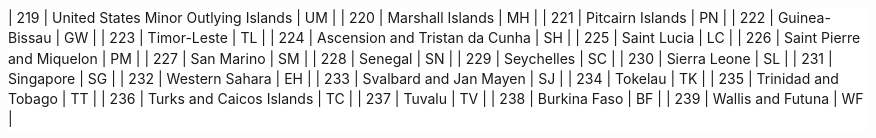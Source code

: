 | 219 | United States Minor Outlying Islands         | UM           | 
| 220 | Marshall Islands                             | MH           | 
| 221 | Pitcairn Islands                             | PN           | 
| 222 | Guinea-Bissau                                | GW           | 
| 223 | Timor-Leste                                  | TL           | 
| 224 |  Ascension and Tristan da Cunha              | SH           | 
| 225 | Saint Lucia                                  | LC           | 
| 226 | Saint Pierre and Miquelon                    | PM           | 
| 227 | San Marino                                   | SM           | 
| 228 | Senegal                                      | SN           | 
| 229 | Seychelles                                   | SC           | 
| 230 | Sierra Leone                                 | SL           | 
| 231 | Singapore                                    | SG           | 
| 232 | Western Sahara                               | EH           | 
| 233 | Svalbard and Jan Mayen                       | SJ           | 
| 234 | Tokelau                                      | TK           | 
| 235 | Trinidad and Tobago                          | TT           | 
| 236 | Turks and Caicos Islands                     | TC           | 
| 237 | Tuvalu                                       | TV           | 
| 238 | Burkina Faso                                 | BF           | 
| 239 | Wallis and Futuna                            | WF           | 
